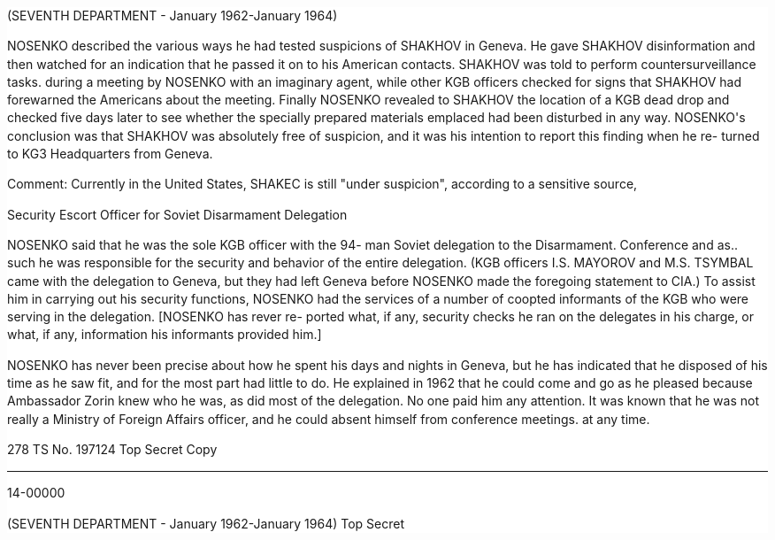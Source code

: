 (SEVENTH DEPARTMENT - January 1962-January 1964)

NOSENKO described the various ways he had tested suspicions
of SHAKHOV in Geneva. He gave SHAKHOV disinformation and then
watched for an indication that he passed it on to his American
contacts. SHAKHOV was told to perform countersurveillance
tasks. during a meeting by NOSENKO with an imaginary agent,
while other KGB officers checked for signs that SHAKHOV had
forewarned the Americans about the meeting. Finally NOSENKO
revealed to SHAKHOV the location of a KGB dead drop and
checked five days later to see whether the specially prepared
materials emplaced had been disturbed in any way. NOSENKO's
conclusion was that SHAKHOV was absolutely free of suspicion,
and it was his intention to report this finding when he re-
turned to KG3 Headquarters from Geneva.

Comment: Currently in the United States, SHAKEC is still
"under suspicion", according to a sensitive source,

Security Escort Officer for Soviet Disarmament Delegation

NOSENKO said that he was the sole KGB officer with the 94-
man Soviet delegation to the Disarmament. Conference and as..
such he was responsible for the security and behavior of the
entire delegation. (KGB officers I.S. MAYOROV and M.S.
TSYMBAL came with the delegation to Geneva, but they had left
Geneva before NOSENKO made the foregoing statement to CIA.)
To assist him in carrying out his security functions, NOSENKO
had the services of a number of coopted informants of the KGB
who were serving in the delegation. [NOSENKO has rever re-
ported what, if any, security checks he ran on the delegates
in his charge, or what, if any, information his informants
provided him.]

NOSENKO has never been precise about how he spent his days
and nights in Geneva, but he has indicated that he disposed
of his time as he saw fit, and for the most part had little
to do. He explained in 1962 that he could come and go as he
pleased because Ambassador Zorin knew who he was, as did most
of the delegation. No one paid him any attention. It was
known that he was not really a Ministry of Foreign Affairs
officer, and he could absent himself from conference meetings.
at any time.

278
TS No. 197124
Top Secret Copy

---

14-00000

(SEVENTH DEPARTMENT - January 1962-January 1964)
Top Secret
